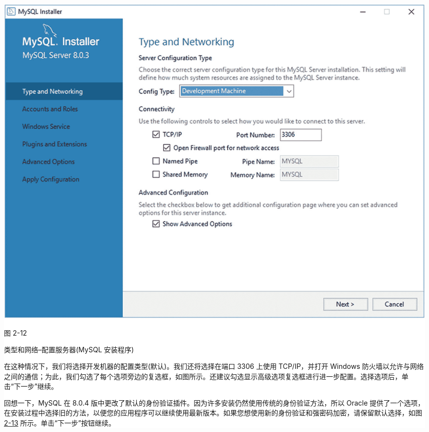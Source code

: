 ![img/460910_1_En_2_Fig12_HTML.jpg](img/460910_1_En_2_Fig12_HTML.jpg)

图 2-12

类型和网络–配置服务器(MySQL 安装程序)

在这种情况下，我们将选择开发机器的配置类型(默认)。我们还将选择在端口 3306 上使用 TCP/IP，并打开 Windows 防火墙以允许与网络之间的通信；为此，我们勾选了每个选项旁边的复选框，如图所示。还建议勾选显示高级选项复选框进行进一步配置。选择选项后，单击“下一步”继续。

回想一下，MySQL 在 8.0.4 版中更改了默认的身份验证插件。因为许多安装仍然使用传统的身份验证方法，所以 Oracle 提供了一个选项，在安装过程中选择旧的方法，以便您的应用程序可以继续使用最新版本。如果您想使用新的身份验证和强密码加密，请保留默认选择，如图 [2-13](#Fig13) 所示。单击“下一步”按钮继续。
